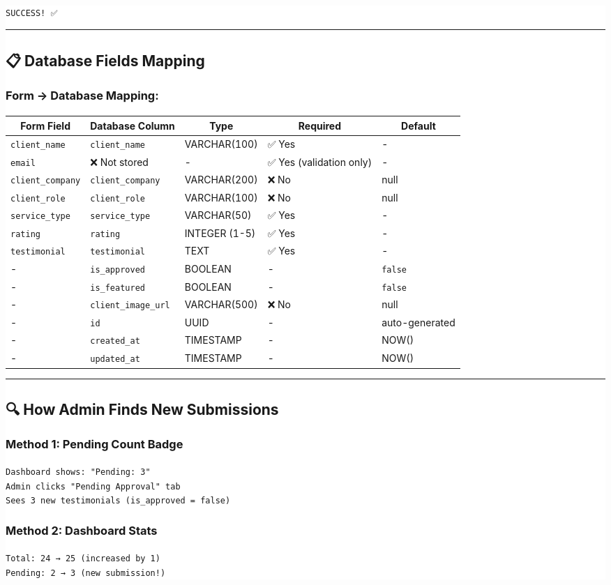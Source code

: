 ```
SUCCESS! ✅
```

---

## 📋 Database Fields Mapping

### **Form → Database Mapping**:

| Form Field | Database Column | Type | Required | Default |
|------------|----------------|------|----------|---------|
| `client_name` | `client_name` | VARCHAR(100) | ✅ Yes | - |
| `email` | ❌ Not stored | - | ✅ Yes (validation only) | - |
| `client_company` | `client_company` | VARCHAR(200) | ❌ No | null |
| `client_role` | `client_role` | VARCHAR(100) | ❌ No | null |
| `service_type` | `service_type` | VARCHAR(50) | ✅ Yes | - |
| `rating` | `rating` | INTEGER (1-5) | ✅ Yes | - |
| `testimonial` | `testimonial` | TEXT | ✅ Yes | - |
| - | `is_approved` | BOOLEAN | - | `false` |
| - | `is_featured` | BOOLEAN | - | `false` |
| - | `client_image_url` | VARCHAR(500) | ❌ No | null |
| - | `id` | UUID | - | auto-generated |
| - | `created_at` | TIMESTAMP | - | NOW() |
| - | `updated_at` | TIMESTAMP | - | NOW() |

---

## 🔍 How Admin Finds New Submissions

### **Method 1: Pending Count Badge**
```
Dashboard shows: "Pending: 3"
Admin clicks "Pending Approval" tab
Sees 3 new testimonials (is_approved = false)
```

### **Method 2: Dashboard Stats**
```
Total: 24 → 25 (increased by 1)
Pending: 2 → 3 (new submission!)
```
